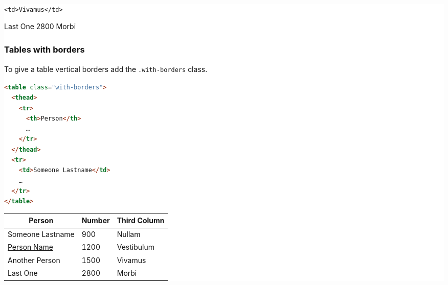     <td>Vivamus</td>
  </tr>
  <tr>
    <td>Last One</td>
    <td>2800</td>
    <td>Morbi</td>
  </tr>
</table>

### Tables with borders

To give a table vertical borders add the `.with-borders` class.

```md
<table class="with-borders">
  <thead>
    <tr>
      <th>Person</th>
      …
    </tr>
  </thead>
  <tr>
    <td>Someone Lastname</td>
    …
  </tr>
</table>
```

<table class="with-borders">
  <thead>
    <tr>
      <th>Person</th>
      <th>Number</th>
      <th>Third Column</th>
    </tr>
  </thead>
  <tbody>
    <tr>
      <td>Someone Lastname</td>
      <td>900</td>
      <td>Nullam</td>
    </tr>
    <tr>
      <td><a href="#">Person Name</a></td>
      <td>1200</td>
      <td>Vestibulum</td>
    </tr>
    <tr>
      <td>Another Person</td>
      <td>1500</td>
      <td>Vivamus</td>
    </tr>
    <tr>
      <td>Last One</td>
      <td>2800</td>
      <td>Morbi</td>
    </tr>
  </tbody>
</table>

